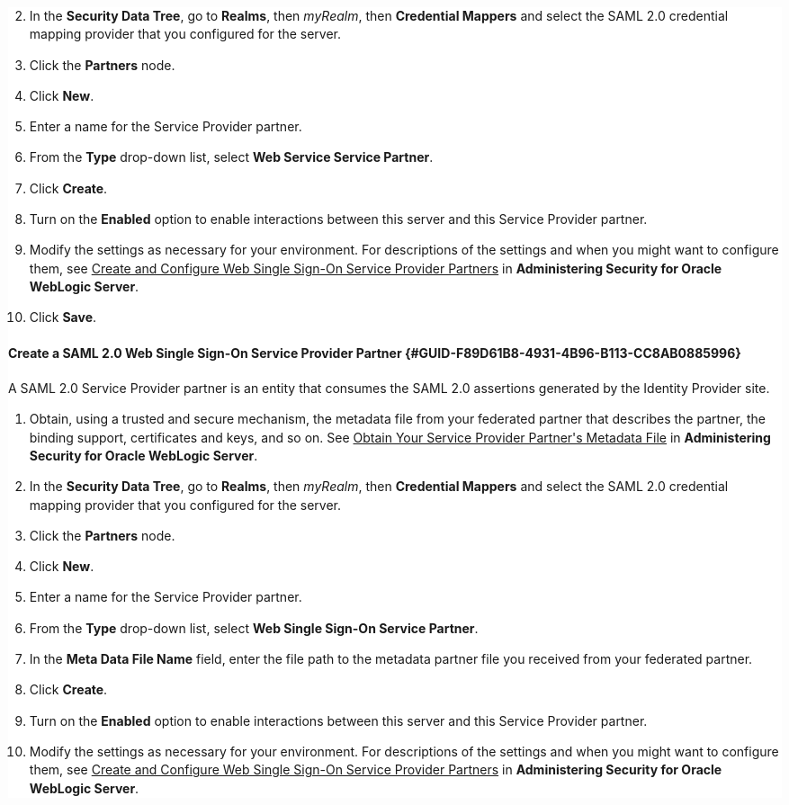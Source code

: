 2.  In the **Security Data Tree**, go to **Realms**, then *myRealm*, then **Credential Mappers** and select the SAML 2.0 credential mapping provider that you configured for the server.

3.  Click the **Partners** node.

4.  Click **New**.

5.  Enter a name for the Service Provider partner.

6.  From the **Type** drop-down list, select **Web Service Service Partner**.

7.  Click **Create**.

8.  Turn on the **Enabled** option to enable interactions between this server and this Service Provider partner.

9.  Modify the settings as necessary for your environment. For descriptions of the settings and when you might want to configure them, see [Create and Configure Web Single Sign-On Service Provider Partners](https://docs.oracle.com/pls/topic/lookup?ctx=en/middleware/fusion-middleware/weblogic-remote-console/administer&id=SECMG-GUID-5B5DDD42-3176-48B8-AE23-635B8F30466E) in **Administering Security for Oracle WebLogic Server**.

10. Click **Save**.


#### Create a SAML 2.0 Web Single Sign-On Service Provider Partner {#GUID-F89D61B8-4931-4B96-B113-CC8AB0885996}

A SAML 2.0 Service Provider partner is an entity that consumes the SAML 2.0 assertions generated by the Identity Provider site.

1.  Obtain, using a trusted and secure mechanism, the metadata file from your federated partner that describes the partner, the binding support, certificates and keys, and so on. See [Obtain Your Service Provider Partner's Metadata File](https://docs.oracle.com/pls/topic/lookup?ctx=en/middleware/fusion-middleware/weblogic-remote-console/administer&id=SECMG-GUID-A2518F8E-1BC6-4714-B7F7-A6309DC9360E) in **Administering Security for Oracle WebLogic Server**.

2.  In the **Security Data Tree**, go to **Realms**, then *myRealm*, then **Credential Mappers** and select the SAML 2.0 credential mapping provider that you configured for the server.

3.  Click the **Partners** node.

4.  Click **New**.

5.  Enter a name for the Service Provider partner.

6.  From the **Type** drop-down list, select **Web Single Sign-On Service Partner**.

7.  In the **Meta Data File Name** field, enter the file path to the metadata partner file you received from your federated partner.

8.  Click **Create**.

9.  Turn on the **Enabled** option to enable interactions between this server and this Service Provider partner.

10. Modify the settings as necessary for your environment. For descriptions of the settings and when you might want to configure them, see [Create and Configure Web Single Sign-On Service Provider Partners](https://docs.oracle.com/pls/topic/lookup?ctx=en/middleware/fusion-middleware/weblogic-remote-console/administer&id=SECMG-GUID-5B5DDD42-3176-48B8-AE23-635B8F30466E) in **Administering Security for Oracle WebLogic Server**.
